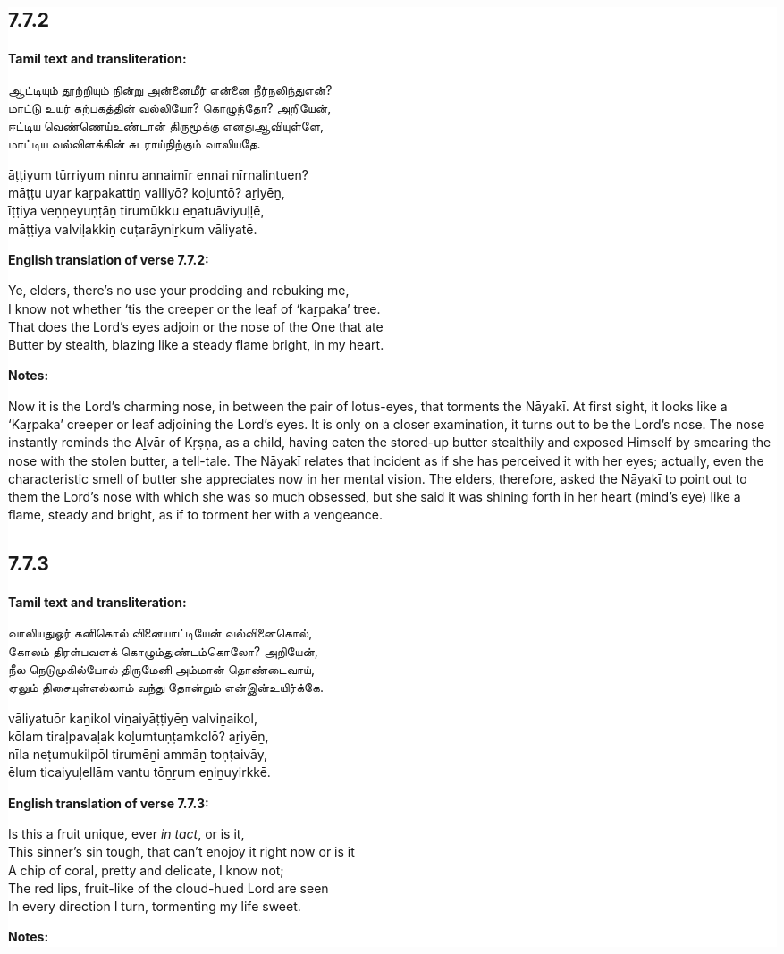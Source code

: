 ## 7.7.2
**Tamil text and transliteration:**

ஆட்டியும் தூற்றியும் நின்று அன்னைமீர் என்னை நீர்நலிந்துஎன்?  
மாட்டு உயர் கற்பகத்தின் வல்லியோ? கொழுந்தோ? அறியேன்,  
ஈட்டிய வெண்ணெய்உண்டான் திருமூக்கு எனதுஆவியுள்ளே,  
மாட்டிய வல்விளக்கின் சுடராய்நிற்கும் வாலியதே.

āṭṭiyum tūṟṟiyum niṉṟu aṉṉaimīr eṉṉai nīrnalintueṉ?  
māṭṭu uyar kaṟpakattiṉ valliyō? koḻuntō? aṟiyēṉ,  
īṭṭiya veṇṇeyuṇṭāṉ tirumūkku eṉatuāviyuḷḷē,  
māṭṭiya valviḷakkiṉ cuṭarāyniṟkum vāliyatē.

**English translation of verse 7.7.2:**

Ye, elders, there’s no use your prodding and rebuking me,  
I know not whether ‘tis the creeper or the leaf of ‘kaṟpaka’ tree.  
That does the Lord’s eyes adjoin or the nose of the One that ate  
Butter by stealth, blazing like a steady flame bright, in my heart.

**Notes:**

Now it is the Lord’s charming nose, in between the pair of lotus-eyes, that torments the Nāyakī. At first sight, it looks like a ‘Kaṟpaka’ creeper or leaf adjoining the Lord’s eyes. It is only on a closer examination, it turns out to be the Lord’s nose. The nose instantly reminds the Āḻvār of Kṛṣṇa, as a child, having eaten the stored-up butter stealthily and exposed Himself by smearing the nose with the stolen butter, a tell-tale. The Nāyakī relates that incident as if she has perceived it with her eyes; actually, even the characteristic smell of butter she appreciates now in her mental vision. The elders, therefore, asked the Nāyakī to point out to them the Lord’s nose with which she was so much obsessed, but she said it was shining forth in her heart (mind’s eye) like a flame, steady and bright, as if to torment her with a vengeance.

## 7.7.3
**Tamil text and transliteration:**

வாலியதுஓர் கனிகொல் வினையாட்டியேன் வல்வினைகொல்,  
கோலம் திரள்பவளக் கொழும்துண்டம்கொலோ? அறியேன்,  
நீல நெடுமுகில்போல் திருமேனி அம்மான் தொண்டைவாய்,  
ஏலும் திசையுள்எல்லாம் வந்து தோன்றும் என்இன்உயிர்க்கே.

vāliyatuōr kaṉikol viṉaiyāṭṭiyēṉ valviṉaikol,  
kōlam tiraḷpavaḷak koḻumtuṇṭamkolō? aṟiyēṉ,  
nīla neṭumukilpōl tirumēṉi ammāṉ toṇṭaivāy,  
ēlum ticaiyuḷellām vantu tōṉṟum eṉiṉuyirkkē.

**English translation of verse 7.7.3:**

Is this a fruit unique, ever *in tact*, or is it,  
This sinner’s sin tough, that can’t enojoy it right now or is it  
A chip of coral, pretty and delicate, I know not;  
The red lips, fruit-like of the cloud-hued Lord are seen  
In every direction I turn, tormenting my life sweet.

**Notes:**
